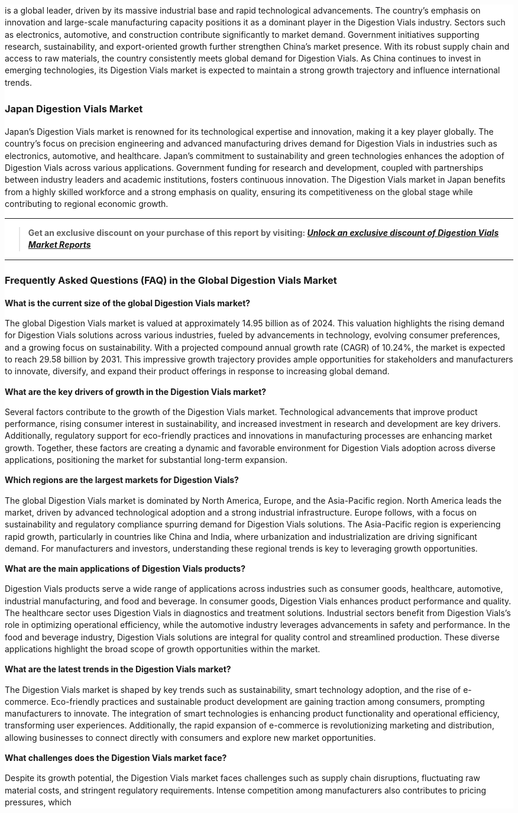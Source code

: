 is a global leader, driven by its massive industrial base and rapid technological advancements. The country&rsquo;s emphasis on innovation and large-scale manufacturing capacity positions it as a dominant player in the Digestion Vials industry. Sectors such as electronics, automotive, and construction contribute significantly to market demand. Government initiatives supporting research, sustainability, and export-oriented growth further strengthen China&rsquo;s market presence. With its robust supply chain and access to raw materials, the country consistently meets global demand for Digestion Vials. As China continues to invest in emerging technologies, its Digestion Vials market is expected to maintain a strong growth trajectory and influence international trends.</p><h3>Japan Digestion Vials Market</h3><p>Japan&rsquo;s Digestion Vials market is renowned for its technological expertise and innovation, making it a key player globally. The country&rsquo;s focus on precision engineering and advanced manufacturing drives demand for Digestion Vials in industries such as electronics, automotive, and healthcare. Japan&rsquo;s commitment to sustainability and green technologies enhances the adoption of Digestion Vials across various applications. Government funding for research and development, coupled with partnerships between industry leaders and academic institutions, fosters continuous innovation. The Digestion Vials market in Japan benefits from a highly skilled workforce and a strong emphasis on quality, ensuring its competitiveness on the global stage while contributing to regional economic growth.</p><hr /><blockquote><p><strong>Get an exclusive discount on your purchase of this report by visiting: <em><a href="://marketresearchpulse.com/ask-for-discount/124901?utm_source=Github&amp;utm_medium=0111">Unlock an exclusive discount of Digestion Vials Market Reports</a></em>&nbsp;</strong></p></blockquote><hr /><h3>Frequently Asked Questions (FAQ) in the Global Digestion Vials Market</h3><p><strong>What is the current size of the global Digestion Vials market?</strong></p><p>The global Digestion Vials market is valued at approximately 14.95 billion as of 2024. This valuation highlights the rising demand for Digestion Vials solutions across various industries, fueled by advancements in technology, evolving consumer preferences, and a growing focus on sustainability. With a projected compound annual growth rate (CAGR) of 10.24%, the market is expected to reach 29.58 billion by 2031. This impressive growth trajectory provides ample opportunities for stakeholders and manufacturers to innovate, diversify, and expand their product offerings in response to increasing global demand.</p><p><strong>What are the key drivers of growth in the Digestion Vials market?</strong></p><p>Several factors contribute to the growth of the Digestion Vials market. Technological advancements that improve product performance, rising consumer interest in sustainability, and increased investment in research and development are key drivers. Additionally, regulatory support for eco-friendly practices and innovations in manufacturing processes are enhancing market growth. Together, these factors are creating a dynamic and favorable environment for Digestion Vials adoption across diverse applications, positioning the market for substantial long-term expansion.</p><p><strong>Which regions are the largest markets for Digestion Vials?</strong></p><p>The global Digestion Vials market is dominated by North America, Europe, and the Asia-Pacific region. North America leads the market, driven by advanced technological adoption and a strong industrial infrastructure. Europe follows, with a focus on sustainability and regulatory compliance spurring demand for Digestion Vials solutions. The Asia-Pacific region is experiencing rapid growth, particularly in countries like China and India, where urbanization and industrialization are driving significant demand. For manufacturers and investors, understanding these regional trends is key to leveraging growth opportunities.</p><p><strong>What are the main applications of Digestion Vials products?</strong></p><p>Digestion Vials products serve a wide range of applications across industries such as consumer goods, healthcare, automotive, industrial manufacturing, and food and beverage. In consumer goods, Digestion Vials enhances product performance and quality. The healthcare sector uses Digestion Vials in diagnostics and treatment solutions. Industrial sectors benefit from Digestion Vials&rsquo;s role in optimizing operational efficiency, while the automotive industry leverages advancements in safety and performance. In the food and beverage industry, Digestion Vials solutions are integral for quality control and streamlined production. These diverse applications highlight the broad scope of growth opportunities within the market.</p><p><strong>What are the latest trends in the Digestion Vials market?</strong></p><p>The Digestion Vials market is shaped by key trends such as sustainability, smart technology adoption, and the rise of e-commerce. Eco-friendly practices and sustainable product development are gaining traction among consumers, prompting manufacturers to innovate. The integration of smart technologies is enhancing product functionality and operational efficiency, transforming user experiences. Additionally, the rapid expansion of e-commerce is revolutionizing marketing and distribution, allowing businesses to connect directly with consumers and explore new market opportunities.</p><p><strong>What challenges does the Digestion Vials market face?</strong></p><p>Despite its growth potential, the Digestion Vials market faces challenges such as supply chain disruptions, fluctuating raw material costs, and stringent regulatory requirements. Intense competition among manufacturers also contributes to pricing pressures, which